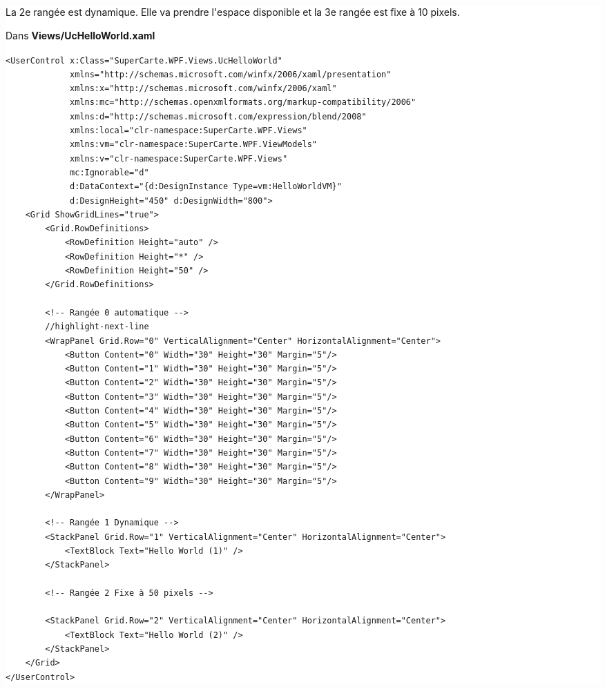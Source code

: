 La 2e rangée est dynamique. Elle va prendre l'espace disponible et la 3e rangée est fixe à 10 pixels.

Dans **Views/UcHelloWorld.xaml**
```xaml title="Vous pouvez l'essayer"
<UserControl x:Class="SuperCarte.WPF.Views.UcHelloWorld"
             xmlns="http://schemas.microsoft.com/winfx/2006/xaml/presentation"
             xmlns:x="http://schemas.microsoft.com/winfx/2006/xaml"
             xmlns:mc="http://schemas.openxmlformats.org/markup-compatibility/2006" 
             xmlns:d="http://schemas.microsoft.com/expression/blend/2008" 
             xmlns:local="clr-namespace:SuperCarte.WPF.Views"
             xmlns:vm="clr-namespace:SuperCarte.WPF.ViewModels"
             xmlns:v="clr-namespace:SuperCarte.WPF.Views"        
             mc:Ignorable="d"
             d:DataContext="{d:DesignInstance Type=vm:HelloWorldVM}" 
             d:DesignHeight="450" d:DesignWidth="800">
    <Grid ShowGridLines="true">
        <Grid.RowDefinitions>
            <RowDefinition Height="auto" />
            <RowDefinition Height="*" />
            <RowDefinition Height="50" />
        </Grid.RowDefinitions>

        <!-- Rangée 0 automatique -->
		//highlight-next-line
        <WrapPanel Grid.Row="0" VerticalAlignment="Center" HorizontalAlignment="Center">
            <Button Content="0" Width="30" Height="30" Margin="5"/>
            <Button Content="1" Width="30" Height="30" Margin="5"/>
            <Button Content="2" Width="30" Height="30" Margin="5"/>
            <Button Content="3" Width="30" Height="30" Margin="5"/>
            <Button Content="4" Width="30" Height="30" Margin="5"/>
            <Button Content="5" Width="30" Height="30" Margin="5"/>
            <Button Content="6" Width="30" Height="30" Margin="5"/>
            <Button Content="7" Width="30" Height="30" Margin="5"/>
            <Button Content="8" Width="30" Height="30" Margin="5"/>
            <Button Content="9" Width="30" Height="30" Margin="5"/>            
        </WrapPanel>

        <!-- Rangée 1 Dynamique -->
        <StackPanel Grid.Row="1" VerticalAlignment="Center" HorizontalAlignment="Center">
            <TextBlock Text="Hello World (1)" />
        </StackPanel>

        <!-- Rangée 2 Fixe à 50 pixels -->

        <StackPanel Grid.Row="2" VerticalAlignment="Center" HorizontalAlignment="Center">
            <TextBlock Text="Hello World (2)" />
        </StackPanel>
    </Grid>
</UserControl>
```
